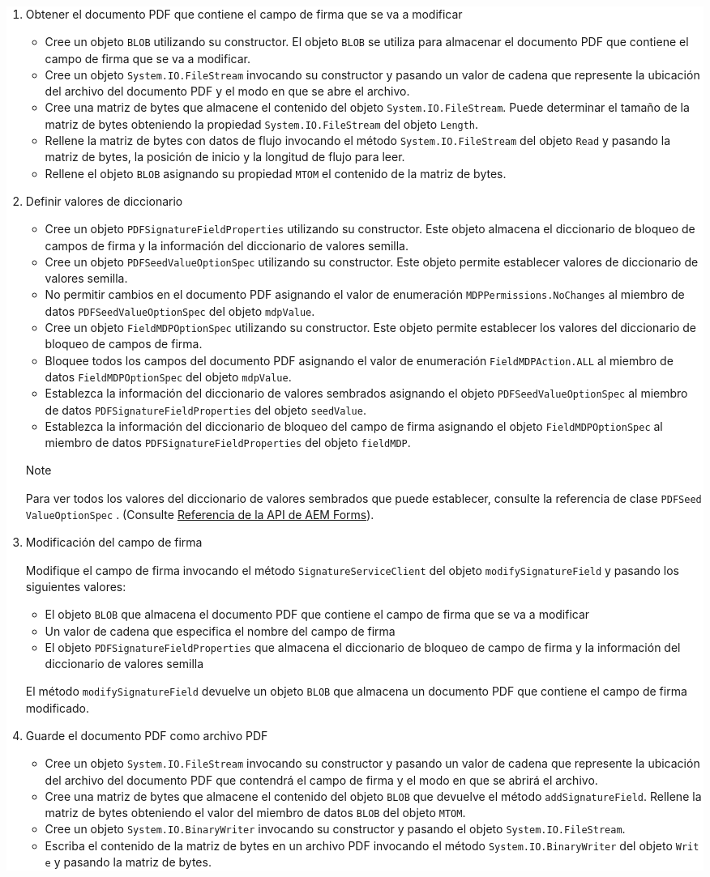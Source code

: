 1. Obtener el documento PDF que contiene el campo de firma que se va a modificar

   * Cree un objeto `BLOB` utilizando su constructor. El objeto `BLOB` se utiliza para almacenar el documento PDF que contiene el campo de firma que se va a modificar.
   * Cree un objeto `System.IO.FileStream` invocando su constructor y pasando un valor de cadena que represente la ubicación del archivo del documento PDF y el modo en que se abre el archivo.
   * Cree una matriz de bytes que almacene el contenido del objeto `System.IO.FileStream`. Puede determinar el tamaño de la matriz de bytes obteniendo la propiedad `System.IO.FileStream` del objeto `Length`.
   * Rellene la matriz de bytes con datos de flujo invocando el método `System.IO.FileStream` del objeto `Read` y pasando la matriz de bytes, la posición de inicio y la longitud de flujo para leer.
   * Rellene el objeto `BLOB` asignando su propiedad `MTOM` el contenido de la matriz de bytes.

1. Definir valores de diccionario

   * Cree un objeto `PDFSignatureFieldProperties` utilizando su constructor. Este objeto almacena el diccionario de bloqueo de campos de firma y la información del diccionario de valores semilla.
   * Cree un objeto `PDFSeedValueOptionSpec` utilizando su constructor. Este objeto permite establecer valores de diccionario de valores semilla.
   * No permitir cambios en el documento PDF asignando el valor de enumeración `MDPPermissions.NoChanges` al miembro de datos `PDFSeedValueOptionSpec` del objeto `mdpValue`.
   * Cree un objeto `FieldMDPOptionSpec` utilizando su constructor. Este objeto permite establecer los valores del diccionario de bloqueo de campos de firma.
   * Bloquee todos los campos del documento PDF asignando el valor de enumeración `FieldMDPAction.ALL` al miembro de datos `FieldMDPOptionSpec` del objeto `mdpValue`.
   * Establezca la información del diccionario de valores sembrados asignando el objeto `PDFSeedValueOptionSpec` al miembro de datos `PDFSignatureFieldProperties` del objeto `seedValue`.
   * Establezca la información del diccionario de bloqueo del campo de firma asignando el objeto `FieldMDPOptionSpec` al miembro de datos `PDFSignatureFieldProperties` del objeto `fieldMDP`.

   >[!NOTE]
   >
   >Para ver todos los valores del diccionario de valores sembrados que puede establecer, consulte la referencia de clase `PDFSeedValueOptionSpec` . (Consulte [Referencia de la API de AEM Forms](https://www.adobe.com/go/learn_aemforms_javadocs_63_en)).

1. Modificación del campo de firma

   Modifique el campo de firma invocando el método `SignatureServiceClient` del objeto `modifySignatureField` y pasando los siguientes valores:

   * El objeto `BLOB` que almacena el documento PDF que contiene el campo de firma que se va a modificar
   * Un valor de cadena que especifica el nombre del campo de firma
   * El objeto `PDFSignatureFieldProperties` que almacena el diccionario de bloqueo de campo de firma y la información del diccionario de valores semilla

   El método `modifySignatureField` devuelve un objeto `BLOB` que almacena un documento PDF que contiene el campo de firma modificado.

1. Guarde el documento PDF como archivo PDF

   * Cree un objeto `System.IO.FileStream` invocando su constructor y pasando un valor de cadena que represente la ubicación del archivo del documento PDF que contendrá el campo de firma y el modo en que se abrirá el archivo.
   * Cree una matriz de bytes que almacene el contenido del objeto `BLOB` que devuelve el método `addSignatureField`. Rellene la matriz de bytes obteniendo el valor del miembro de datos `BLOB` del objeto `MTOM`.
   * Cree un objeto `System.IO.BinaryWriter` invocando su constructor y pasando el objeto `System.IO.FileStream`.
   * Escriba el contenido de la matriz de bytes en un archivo PDF invocando el método `System.IO.BinaryWriter` del objeto `Write` y pasando la matriz de bytes.
